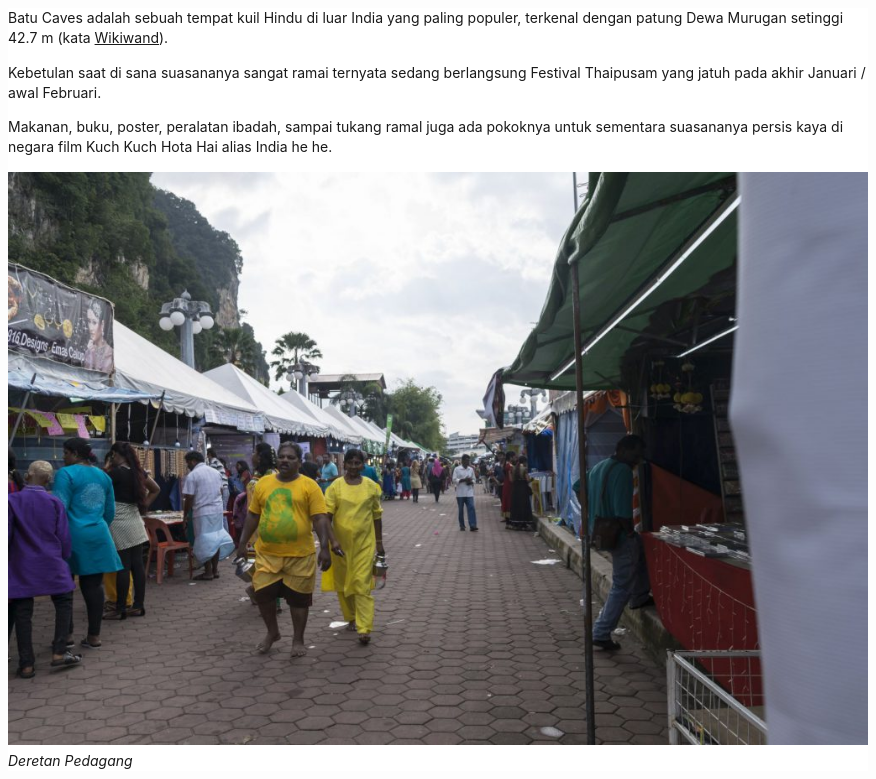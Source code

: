 Batu Caves adalah sebuah tempat kuil Hindu di luar India yang paling populer, terkenal dengan patung Dewa Murugan setinggi 42.7 m (kata [Wikiwand](https://www.wikiwand.com/id/Batu_Caves)).

Kebetulan saat di sana suasananya sangat ramai ternyata sedang berlangsung Festival Thaipusam yang jatuh pada akhir Januari / awal Februari.

Makanan, buku, poster, peralatan ibadah, sampai tukang ramal juga ada pokoknya untuk sementara suasananya persis kaya di negara film Kuch Kuch Hota Hai alias India he he.

![](images/DSC_0074-1024x683.jpg)
 _Deretan Pedagang_

